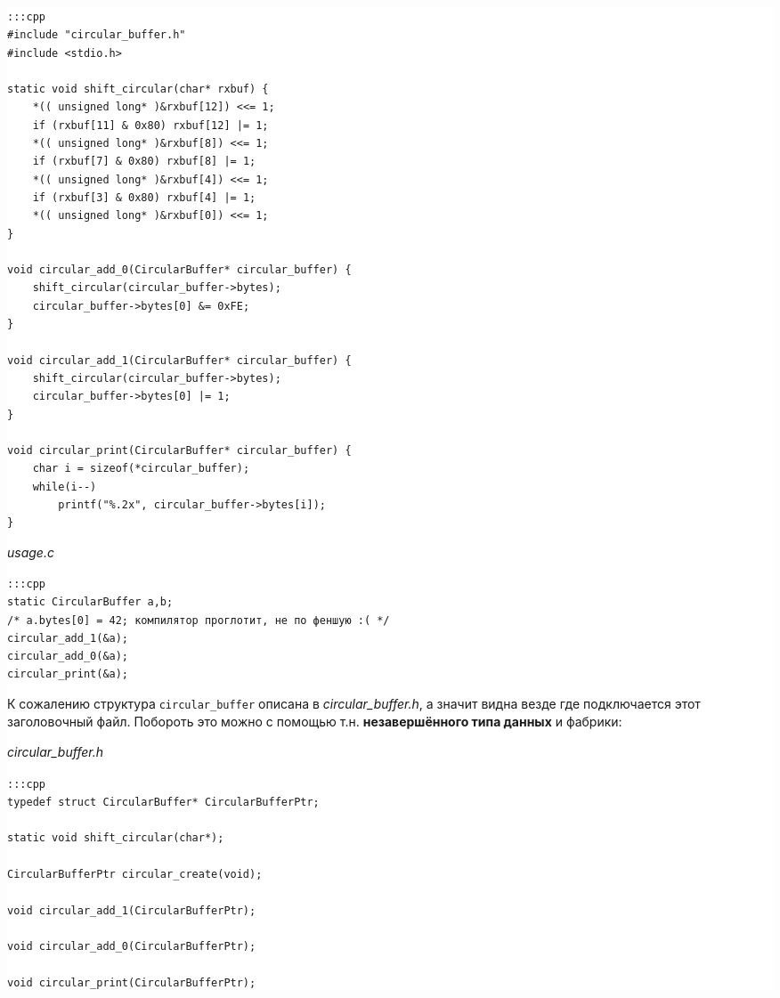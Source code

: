 	:::cpp
	#include "circular_buffer.h"
	#include <stdio.h>

	static void shift_circular(char* rxbuf) {
	    *(( unsigned long* )&rxbuf[12]) <<= 1; 
	    if (rxbuf[11] & 0x80) rxbuf[12] |= 1; 
	    *(( unsigned long* )&rxbuf[8]) <<= 1; 
	    if (rxbuf[7] & 0x80) rxbuf[8] |= 1; 
	    *(( unsigned long* )&rxbuf[4]) <<= 1; 
	    if (rxbuf[3] & 0x80) rxbuf[4] |= 1; 
	    *(( unsigned long* )&rxbuf[0]) <<= 1; 
	}
	 
	void circular_add_0(CircularBuffer* circular_buffer) {
	    shift_circular(circular_buffer->bytes); 
	    circular_buffer->bytes[0] &= 0xFE;
	}
	 
	void circular_add_1(CircularBuffer* circular_buffer) {
	    shift_circular(circular_buffer->bytes); 
	    circular_buffer->bytes[0] |= 1;
	}

	void circular_print(CircularBuffer* circular_buffer) {
	    char i = sizeof(*circular_buffer); 
	    while(i--) 
	        printf("%.2x", circular_buffer->bytes[i]);
	}

*usage.c*

	:::cpp
	static CircularBuffer a,b;
	/* a.bytes[0] = 42; компилятор проглотит, не по феншую :( */
	circular_add_1(&a);
	circular_add_0(&a);
	circular_print(&a);

К сожалению структура ```circular_buffer``` описана в *circular_buffer.h*, а значит видна везде где подключается этот заголовочный файл. Побороть это можно с помощью т.н. **незавершённого типа данных** и фабрики:

*circular_buffer.h*

	:::cpp
	typedef struct CircularBuffer* CircularBufferPtr;

	static void shift_circular(char*);

	CircularBufferPtr circular_create(void);
	 
	void circular_add_1(CircularBufferPtr);
	 
	void circular_add_0(CircularBufferPtr);

	void circular_print(CircularBufferPtr);
